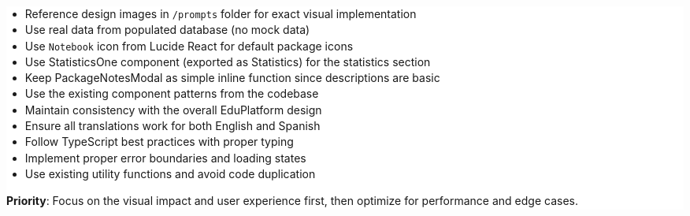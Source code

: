 - Reference design images in `/prompts` folder for exact visual implementation
- Use real data from populated database (no mock data)
- Use `Notebook` icon from Lucide React for default package icons
- Use StatisticsOne component (exported as Statistics) for the statistics section
- Keep PackageNotesModal as simple inline function since descriptions are basic
- Use the existing component patterns from the codebase
- Maintain consistency with the overall EduPlatform design
- Ensure all translations work for both English and Spanish
- Follow TypeScript best practices with proper typing
- Implement proper error boundaries and loading states
- Use existing utility functions and avoid code duplication

**Priority**: Focus on the visual impact and user experience first, then optimize for performance and edge cases.